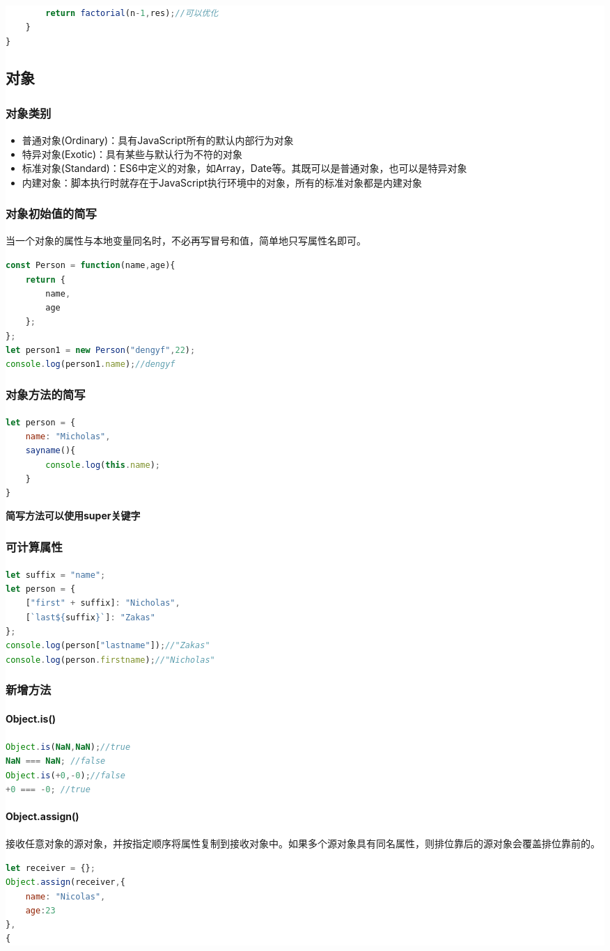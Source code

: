 ```JavaScript
        return factorial(n-1,res);//可以优化
    }
}
```

## 对象
### 对象类别
- 普通对象(Ordinary)：具有JavaScript所有的默认内部行为对象
- 特异对象(Exotic)：具有某些与默认行为不符的对象
- 标准对象(Standard)：ES6中定义的对象，如Array，Date等。其既可以是普通对象，也可以是特异对象
- 内建对象：脚本执行时就存在于JavaScript执行环境中的对象，所有的标准对象都是内建对象
### 对象初始值的简写
当一个对象的属性与本地变量同名时，不必再写冒号和值，简单地只写属性名即可。
```JavaScript
const Person = function(name,age){
    return {
        name,
        age
    };
};
let person1 = new Person("dengyf",22);
console.log(person1.name);//dengyf
```
### 对象方法的简写
```JavaScript
let person = {
    name: "Micholas",
    sayname(){
        console.log(this.name);
    }
}
```
**简写方法可以使用super关键字**
### 可计算属性
```JavaScript
let suffix = "name";
let person = {
    ["first" + suffix]: "Nicholas",
    [`last${suffix}`]: "Zakas" 
};
console.log(person["lastname"]);//"Zakas"
console.log(person.firstname);//"Nicholas"
```
### 新增方法
#### Object.is()
```JavaScript
Object.is(NaN,NaN);//true
NaN === NaN; //false
Object.is(+0,-0);//false
+0 === -0; //true
```
#### Object.assign()
接收任意对象的源对象，并按指定顺序将属性复制到接收对象中。如果多个源对象具有同名属性，则排位靠后的源对象会覆盖排位靠前的。
```JavaScript
let receiver = {};
Object.assign(receiver,{
    name: "Nicolas",
    age:23
},
{
```